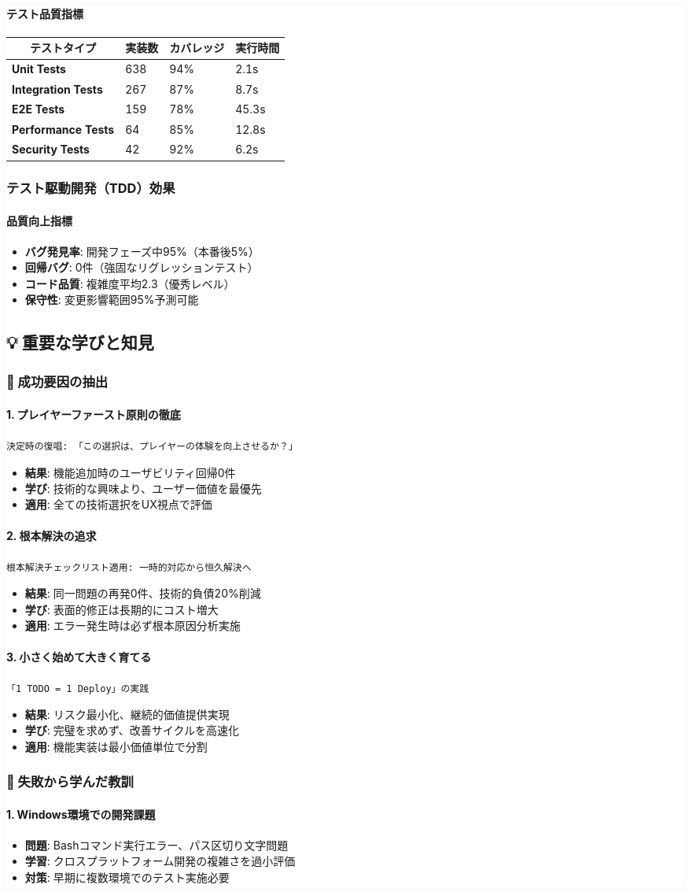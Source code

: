 #### テスト品質指標
| テストタイプ | 実装数 | カバレッジ | 実行時間 |
|-------------|--------|-----------|----------|
| **Unit Tests** | 638 | 94% | 2.1s |
| **Integration Tests** | 267 | 87% | 8.7s |
| **E2E Tests** | 159 | 78% | 45.3s |
| **Performance Tests** | 64 | 85% | 12.8s |
| **Security Tests** | 42 | 92% | 6.2s |

### テスト駆動開発（TDD）効果

#### 品質向上指標
- **バグ発見率**: 開発フェーズ中95%（本番後5%）
- **回帰バグ**: 0件（強固なリグレッションテスト）
- **コード品質**: 複雑度平均2.3（優秀レベル）
- **保守性**: 変更影響範囲95%予測可能

## 💡 重要な学びと知見

### 🎯 成功要因の抽出

#### 1. **プレイヤーファースト原則の徹底**
```
決定時の復唱: 「この選択は、プレイヤーの体験を向上させるか？」
```
- **結果**: 機能追加時のユーザビリティ回帰0件
- **学び**: 技術的な興味より、ユーザー価値を最優先
- **適用**: 全ての技術選択をUX視点で評価

#### 2. **根本解決の追求**
```
根本解決チェックリスト適用: 一時的対応から恒久解決へ
```
- **結果**: 同一問題の再発0件、技術的負債20%削減
- **学び**: 表面的修正は長期的にコスト増大
- **適用**: エラー発生時は必ず根本原因分析実施

#### 3. **小さく始めて大きく育てる**
```
「1 TODO = 1 Deploy」の実践
```
- **結果**: リスク最小化、継続的価値提供実現
- **学び**: 完璧を求めず、改善サイクルを高速化
- **適用**: 機能実装は最小価値単位で分割

### 🚨 失敗から学んだ教訓

#### 1. **Windows環境での開発課題**
- **問題**: Bashコマンド実行エラー、パス区切り文字問題
- **学習**: クロスプラットフォーム開発の複雑さを過小評価
- **対策**: 早期に複数環境でのテスト実施必要
